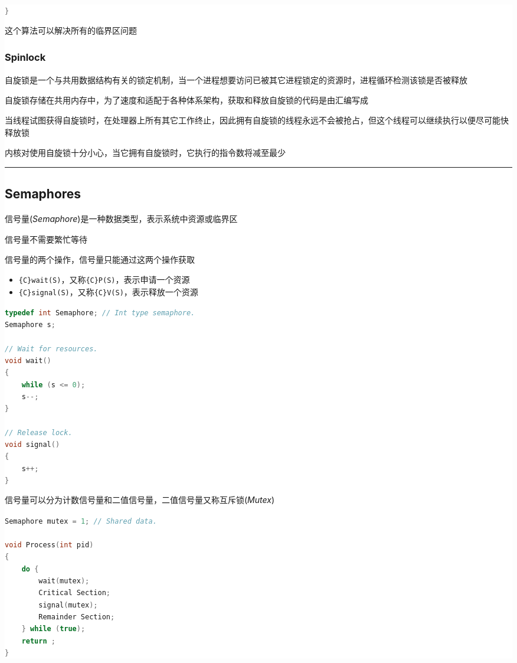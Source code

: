 ```c
}
```

这个算法可以解决所有的临界区问题

### Spinlock

自旋锁是一个与共用数据结构有关的锁定机制，当一个进程想要访问已被其它进程锁定的资源时，进程循环检测该锁是否被释放

自旋锁存储在共用内存中，为了速度和适配于各种体系架构，获取和释放自旋锁的代码是由汇编写成

当线程试图获得自旋锁时，在处理器上所有其它工作终止，因此拥有自旋锁的线程永远不会被抢占，但这个线程可以继续执行以便尽可能快释放锁

内核对使用自旋锁十分小心，当它拥有自旋锁时，它执行的指令数将减至最少

---

## Semaphores

信号量(*Semaphore*)是一种数据类型，表示系统中资源或临界区

信号量不需要繁忙等待

信号量的两个操作，信号量只能通过这两个操作获取

- `{C}wait(S)`，又称`{C}P(S)`，表示申请一个资源
- `{C}signal(S)`，又称`{C}V(S)`，表示释放一个资源

```c
typedef int Semaphore; // Int type semaphore.
Semaphore s;

// Wait for resources.
void wait()
{
    while (s <= 0);
    s--;
}

// Release lock.
void signal()
{
    s++;
}
```

信号量可以分为计数信号量和二值信号量，二值信号量又称互斥锁(*Mutex*)

```c
Semaphore mutex = 1; // Shared data.

void Process(int pid)
{
    do {
        wait(mutex);
        Critical Section;
        signal(mutex);
        Remainder Section;
    } while (true);
    return ;
}
```

